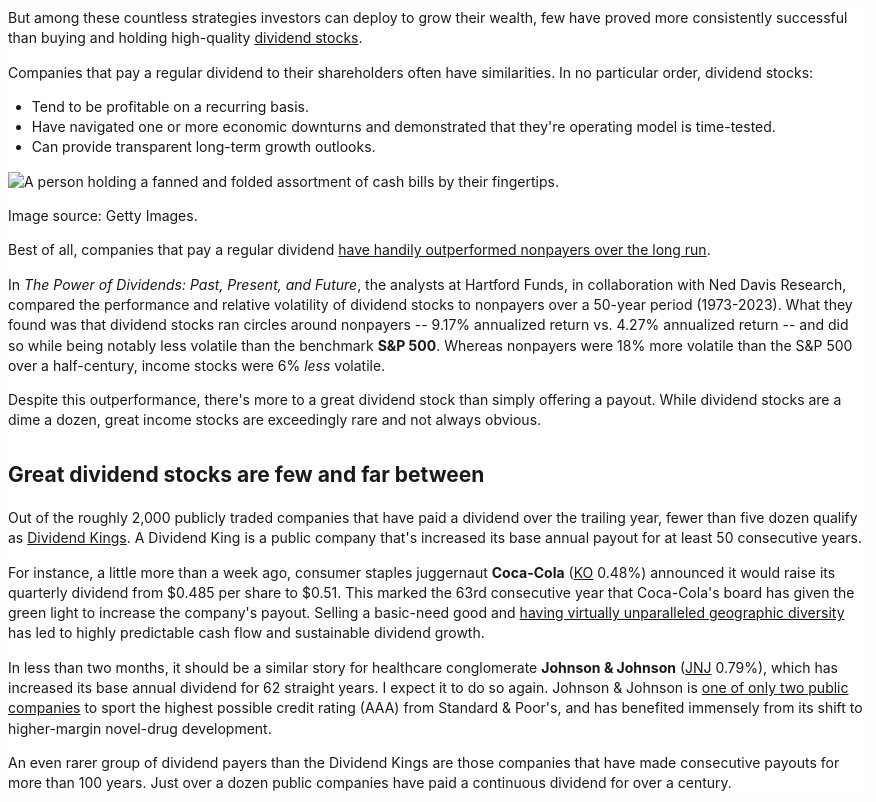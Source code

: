 But among these countless strategies investors can deploy to grow their wealth, few have proved more consistently successful than buying and holding high-quality [dividend stocks](https://www.fool.com/investing/stock-market/types-of-stocks/dividend-stocks/).

Companies that pay a regular dividend to their shareholders often have similarities. In no particular order, dividend stocks:

*   Tend to be profitable on a recurring basis.
*   Have navigated one or more economic downturns and demonstrated that they're operating model is time-tested.
*   Can provide transparent long-term growth outlooks.

![A person holding a fanned and folded assortment of cash bills by their fingertips.](https://g.foolcdn.com/image/?url=https%3A%2F%2Fg.foolcdn.com%2Feditorial%2Fimages%2F809051%2Fperson-holding-cash-bills-money-hundred-dollar-fifty-dividend-income-invest-retire-spend-getty.jpg&op=resize&w=700)

Image source: Getty Images.

Best of all, companies that pay a regular dividend [have handily outperformed nonpayers over the long run](https://www.fool.com/investing/2025/01/03/3-ultra-high-yield-dividend-stocks-buy-in-2025/).

In _The Power of Dividends: Past, Present, and Future_, the analysts at Hartford Funds, in collaboration with Ned Davis Research, compared the performance and relative volatility of dividend stocks to nonpayers over a 50-year period (1973-2023). What they found was that dividend stocks ran circles around nonpayers -- 9.17% annualized return vs. 4.27% annualized return -- and did so while being notably less volatile than the benchmark **S&P 500**. Whereas nonpayers were 18% more volatile than the S&P 500 over a half-century, income stocks were 6% _less_ volatile.

Despite this outperformance, there's more to a great dividend stock than simply offering a payout. While dividend stocks are a dime a dozen, great income stocks are exceedingly rare and not always obvious.

Great dividend stocks are few and far between
---------------------------------------------

Out of the roughly 2,000 publicly traded companies that have paid a dividend over the trailing year, fewer than five dozen qualify as [Dividend Kings](https://www.fool.com/investing/stock-market/types-of-stocks/dividend-stocks/dividend-kings/). A Dividend King is a public company that's increased its base annual payout for at least 50 consecutive years.

For instance, a little more than a week ago, consumer staples juggernaut **Coca-Cola** ([KO](/quote/nyse/ko/) 0.48%) announced it would raise its quarterly dividend from $0.485 per share to $0.51. This marked the 63rd consecutive year that Coca-Cola's board has given the green light to increase the company's payout. Selling a basic-need good and [having virtually unparalleled geographic diversity](https://www.fool.com/investing/2024/06/26/bought-1-share-coca-cola-at-its-ipo-how-many-now/) has led to highly predictable cash flow and sustainable dividend growth.

In less than two months, it should be a similar story for healthcare conglomerate **Johnson & Johnson** ([JNJ](/quote/nyse/jnj/) 0.79%), which has increased its base annual dividend for 62 straight years. I expect it to do so again. Johnson & Johnson is [one of only two public companies](https://www.fool.com/investing/2024/10/24/only-2-stocks-higher-credit-rating-us-government/) to sport the highest possible credit rating (AAA) from Standard & Poor's, and has benefited immensely from its shift to higher-margin novel-drug development.

An even rarer group of dividend payers than the Dividend Kings are those companies that have made consecutive payouts for more than 100 years. Just over a dozen public companies have paid a continuous dividend for over a century.
